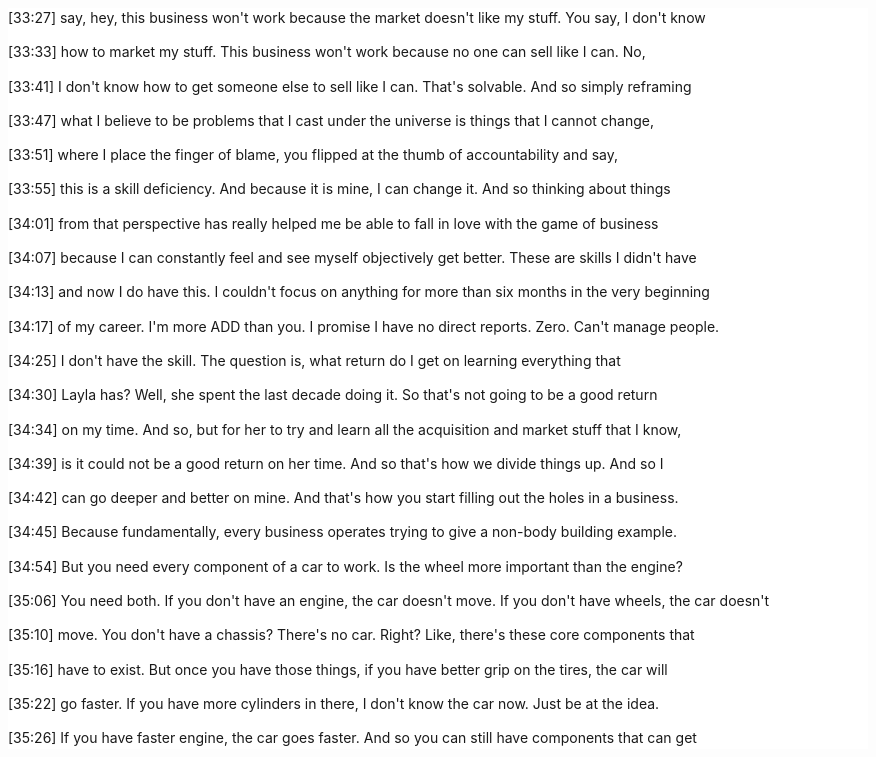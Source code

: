 [33:27] say, hey, this business won't work because the market doesn't like my stuff. You say, I don't know

[33:33] how to market my stuff. This business won't work because no one can sell like I can. No,

[33:41] I don't know how to get someone else to sell like I can. That's solvable. And so simply reframing

[33:47] what I believe to be problems that I cast under the universe is things that I cannot change,

[33:51] where I place the finger of blame, you flipped at the thumb of accountability and say,

[33:55] this is a skill deficiency. And because it is mine, I can change it. And so thinking about things

[34:01] from that perspective has really helped me be able to fall in love with the game of business

[34:07] because I can constantly feel and see myself objectively get better. These are skills I didn't have

[34:13] and now I do have this. I couldn't focus on anything for more than six months in the very beginning

[34:17] of my career. I'm more ADD than you. I promise I have no direct reports. Zero. Can't manage people.

[34:25] I don't have the skill. The question is, what return do I get on learning everything that

[34:30] Layla has? Well, she spent the last decade doing it. So that's not going to be a good return

[34:34] on my time. And so, but for her to try and learn all the acquisition and market stuff that I know,

[34:39] is it could not be a good return on her time. And so that's how we divide things up. And so I

[34:42] can go deeper and better on mine. And that's how you start filling out the holes in a business.

[34:45] Because fundamentally, every business operates trying to give a non-body building example.

[34:54] But you need every component of a car to work. Is the wheel more important than the engine?

[35:06] You need both. If you don't have an engine, the car doesn't move. If you don't have wheels, the car doesn't

[35:10] move. You don't have a chassis? There's no car. Right? Like, there's these core components that

[35:16] have to exist. But once you have those things, if you have better grip on the tires, the car will

[35:22] go faster. If you have more cylinders in there, I don't know the car now. Just be at the idea.

[35:26] If you have faster engine, the car goes faster. And so you can still have components that can get
